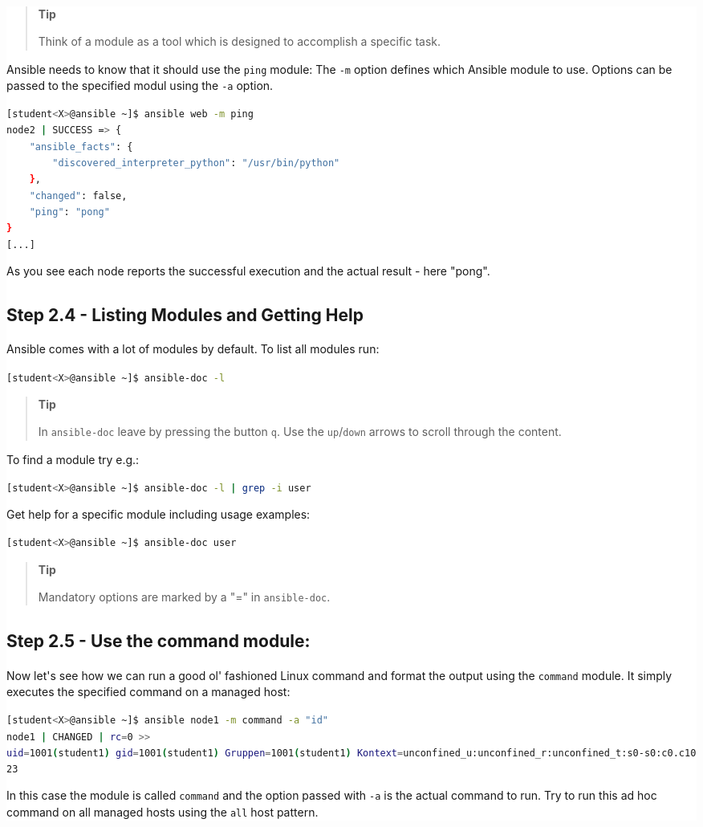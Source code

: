 > **Tip**
>
> Think of a module as a tool which is designed to accomplish a specific task.

Ansible needs to know that it should use the `ping` module: The `-m` option defines which Ansible module to use. Options can be passed to the specified modul using the `-a` option.

```bash
[student<X>@ansible ~]$ ansible web -m ping
node2 | SUCCESS => {
    "ansible_facts": {
        "discovered_interpreter_python": "/usr/bin/python"
    },
    "changed": false,
    "ping": "pong"
}
[...]
```

As you see each node reports the successful execution and the actual result - here "pong".

## Step 2.4 - Listing Modules and Getting Help

Ansible comes with a lot of modules by default. To list all modules run:

```bash
[student<X>@ansible ~]$ ansible-doc -l
```

> **Tip**
>
> In `ansible-doc` leave by pressing the button `q`. Use the `up`/`down` arrows to scroll through the content.

To find a module try e.g.:

```bash
[student<X>@ansible ~]$ ansible-doc -l | grep -i user
```

Get help for a specific module including usage examples:

```bash
[student<X>@ansible ~]$ ansible-doc user
```

> **Tip**
>
> Mandatory options are marked by a "=" in `ansible-doc`.

## Step 2.5 - Use the command module:

Now let's see how we can run a good ol' fashioned Linux command and format the output using the `command` module. It simply executes the specified command on a managed host:

```bash
[student<X>@ansible ~]$ ansible node1 -m command -a "id"
node1 | CHANGED | rc=0 >>
uid=1001(student1) gid=1001(student1) Gruppen=1001(student1) Kontext=unconfined_u:unconfined_r:unconfined_t:s0-s0:c0.c1023
```
In this case the module is called `command` and the option passed with `-a` is the actual command to run. Try to run this ad hoc command on all managed hosts using the `all` host pattern.
